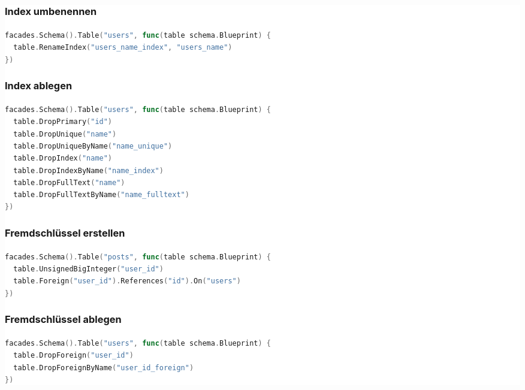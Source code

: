### Index umbenennen

```go
facades.Schema().Table("users", func(table schema.Blueprint) {
  table.RenameIndex("users_name_index", "users_name")
})
```

### Index ablegen

```go
facades.Schema().Table("users", func(table schema.Blueprint) {
  table.DropPrimary("id")
  table.DropUnique("name")
  table.DropUniqueByName("name_unique")
  table.DropIndex("name")
  table.DropIndexByName("name_index")
  table.DropFullText("name")
  table.DropFullTextByName("name_fulltext")
})
```

### Fremdschlüssel erstellen

```go
facades.Schema().Table("posts", func(table schema.Blueprint) {
  table.UnsignedBigInteger("user_id")
  table.Foreign("user_id").References("id").On("users")
})
```

### Fremdschlüssel ablegen

```go
facades.Schema().Table("users", func(table schema.Blueprint) {
  table.DropForeign("user_id")
  table.DropForeignByName("user_id_foreign")
})
```
